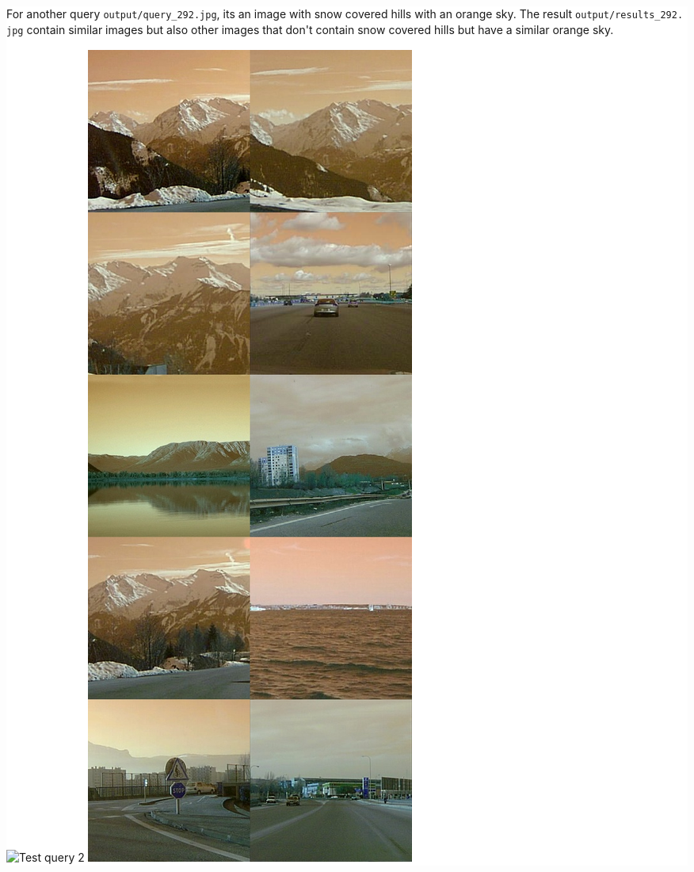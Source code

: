 For another query `output/query_292.jpg`, its an image with snow covered hills with an orange sky. The result `output/results_292.jpg` contain similar images but also other images that don't contain snow covered hills but have a similar orange sky.

![Test query 2](outputs/query_292.jpg)
![Test results 2](output/results_292.jpg)
